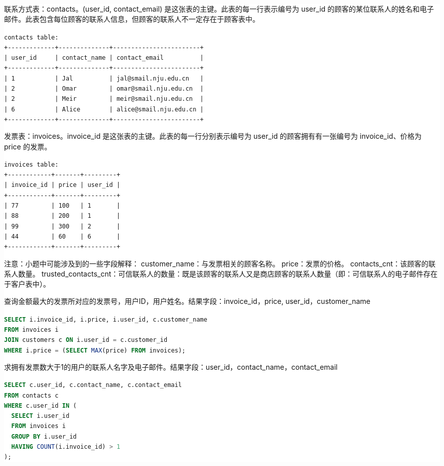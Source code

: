 联系方式表：contacts。(user_id, contact_email) 是这张表的主键。此表的每一行表示编号为 user_id 的顾客的某位联系人的姓名和电子邮件。此表包含每位顾客的联系人信息，但顾客的联系人不一定存在于顾客表中。

```
contacts table:
+-------------+--------------+------------------------+
| user_id     | contact_name | contact_email          |
+-------------+--------------+------------------------+
| 1           | Jal          | jal@smail.nju.edu.cn   |
| 2           | Omar         | omar@smail.nju.edu.cn  |
| 2           | Meir         | meir@smail.nju.edu.cn  |
| 6           | Alice        | alice@smail.nju.edu.cn |
+-------------+--------------+------------------------+
```

发票表：invoices。invoice_id 是这张表的主键。此表的每一行分别表示编号为 user_id 的顾客拥有有一张编号为 invoice_id、价格为 price 的发票。

```
invoices table:
+------------+-------+---------+
| invoice_id | price | user_id |
+------------+-------+---------+
| 77         | 100   | 1       |
| 88         | 200   | 1       |
| 99         | 300   | 2       |
| 44         | 60    | 6       |
+------------+-------+---------+
```

注意：小题中可能涉及到的一些字段解释：
 customer_name：与发票相关的顾客名称。
 price：发票的价格。
 contacts_cnt：该顾客的联系人数量。
 trusted_contacts_cnt：可信联系人的数量：既是该顾客的联系人又是商店顾客的联系人数量（即：可信联系人的电子邮件存在于客户表中）。

查询金额最大的发票所对应的发票号，用户ID，用户姓名。结果字段：invoice_id，price, user_id，customer_name

```sql
SELECT i.invoice_id, i.price, i.user_id, c.customer_name
FROM invoices i
JOIN customers c ON i.user_id = c.customer_id
WHERE i.price = (SELECT MAX(price) FROM invoices);
```

求拥有发票数大于1的用户的联系人名字及电子邮件。结果字段：user_id，contact_name，contact_email

```sql
SELECT c.user_id, c.contact_name, c.contact_email
FROM contacts c
WHERE c.user_id IN (
  SELECT i.user_id
  FROM invoices i
  GROUP BY i.user_id
  HAVING COUNT(i.invoice_id) > 1
);
```
